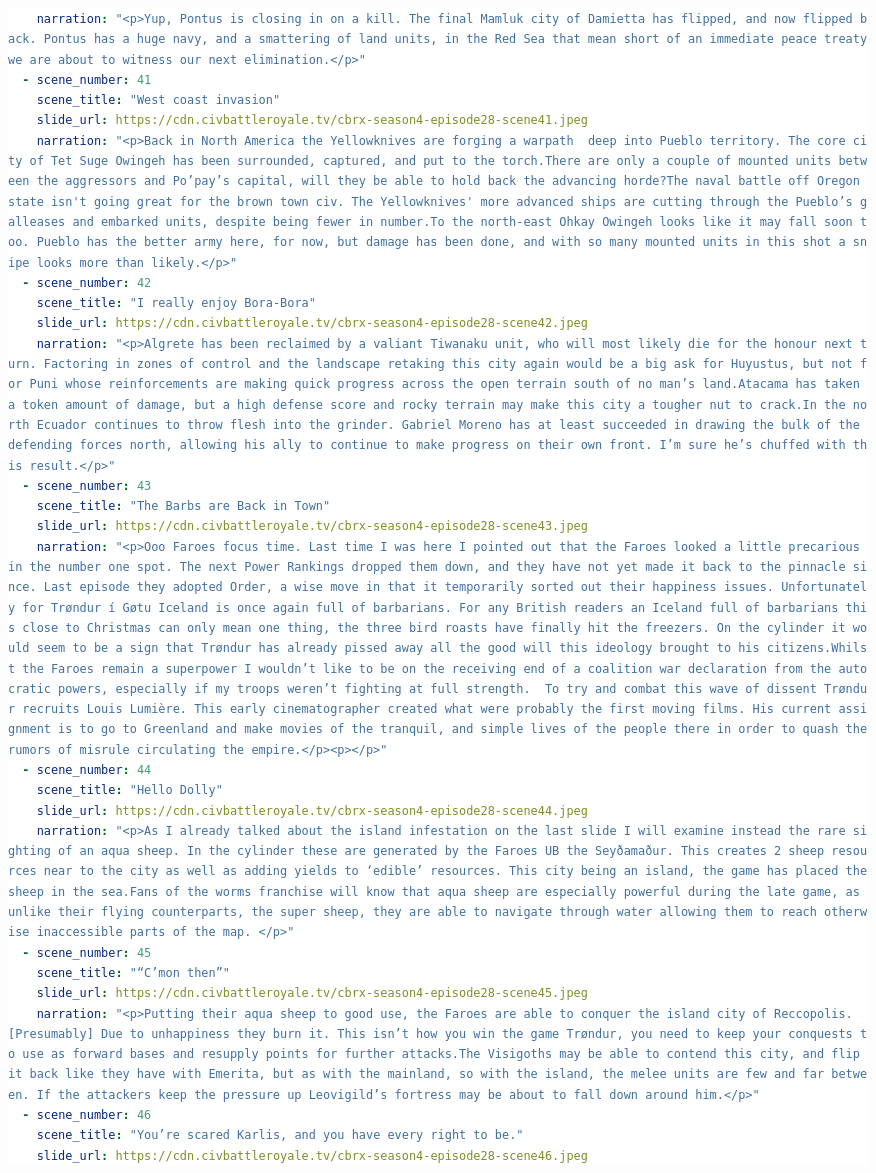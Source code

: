 ```yaml
    narration: "<p>Yup, Pontus is closing in on a kill. The final Mamluk city of Damietta has flipped, and now flipped back. Pontus has a huge navy, and a smattering of land units, in the Red Sea that mean short of an immediate peace treaty we are about to witness our next elimination.</p>"
  - scene_number: 41
    scene_title: "West coast invasion"
    slide_url: https://cdn.civbattleroyale.tv/cbrx-season4-episode28-scene41.jpeg
    narration: "<p>Back in North America the Yellowknives are forging a warpath  deep into Pueblo territory. The core city of Tet Suge Owingeh has been surrounded, captured, and put to the torch.There are only a couple of mounted units between the aggressors and Po’pay’s capital, will they be able to hold back the advancing horde?The naval battle off Oregon state isn't going great for the brown town civ. The Yellowknives' more advanced ships are cutting through the Pueblo’s galleases and embarked units, despite being fewer in number.To the north-east Ohkay Owingeh looks like it may fall soon too. Pueblo has the better army here, for now, but damage has been done, and with so many mounted units in this shot a snipe looks more than likely.</p>"
  - scene_number: 42
    scene_title: "I really enjoy Bora-Bora"
    slide_url: https://cdn.civbattleroyale.tv/cbrx-season4-episode28-scene42.jpeg
    narration: "<p>Algrete has been reclaimed by a valiant Tiwanaku unit, who will most likely die for the honour next turn. Factoring in zones of control and the landscape retaking this city again would be a big ask for Huyustus, but not for Puni whose reinforcements are making quick progress across the open terrain south of no man’s land.Atacama has taken a token amount of damage, but a high defense score and rocky terrain may make this city a tougher nut to crack.In the north Ecuador continues to throw flesh into the grinder. Gabriel Moreno has at least succeeded in drawing the bulk of the defending forces north, allowing his ally to continue to make progress on their own front. I’m sure he’s chuffed with this result.</p>"
  - scene_number: 43
    scene_title: "The Barbs are Back in Town"
    slide_url: https://cdn.civbattleroyale.tv/cbrx-season4-episode28-scene43.jpeg
    narration: "<p>Ooo Faroes focus time. Last time I was here I pointed out that the Faroes looked a little precarious in the number one spot. The next Power Rankings dropped them down, and they have not yet made it back to the pinnacle since. Last episode they adopted Order, a wise move in that it temporarily sorted out their happiness issues. Unfortunately for Trøndur í Gøtu Iceland is once again full of barbarians. For any British readers an Iceland full of barbarians this close to Christmas can only mean one thing, the three bird roasts have finally hit the freezers. On the cylinder it would seem to be a sign that Trøndur has already pissed away all the good will this ideology brought to his citizens.Whilst the Faroes remain a superpower I wouldn’t like to be on the receiving end of a coalition war declaration from the autocratic powers, especially if my troops weren’t fighting at full strength.  To try and combat this wave of dissent Trøndur recruits Louis Lumière. This early cinematographer created what were probably the first moving films. His current assignment is to go to Greenland and make movies of the tranquil, and simple lives of the people there in order to quash the rumors of misrule circulating the empire.</p><p></p>"
  - scene_number: 44
    scene_title: "Hello Dolly"
    slide_url: https://cdn.civbattleroyale.tv/cbrx-season4-episode28-scene44.jpeg
    narration: "<p>As I already talked about the island infestation on the last slide I will examine instead the rare sighting of an aqua sheep. In the cylinder these are generated by the Faroes UB the Seyðamaður. This creates 2 sheep resources near to the city as well as adding yields to ‘edible’ resources. This city being an island, the game has placed the sheep in the sea.Fans of the worms franchise will know that aqua sheep are especially powerful during the late game, as unlike their flying counterparts, the super sheep, they are able to navigate through water allowing them to reach otherwise inaccessible parts of the map. </p>"
  - scene_number: 45
    scene_title: "“C’mon then”"
    slide_url: https://cdn.civbattleroyale.tv/cbrx-season4-episode28-scene45.jpeg
    narration: "<p>Putting their aqua sheep to good use, the Faroes are able to conquer the island city of Reccopolis. [Presumably] Due to unhappiness they burn it. This isn’t how you win the game Trøndur, you need to keep your conquests to use as forward bases and resupply points for further attacks.The Visigoths may be able to contend this city, and flip it back like they have with Emerita, but as with the mainland, so with the island, the melee units are few and far between. If the attackers keep the pressure up Leovigild’s fortress may be about to fall down around him.</p>"
  - scene_number: 46
    scene_title: "You’re scared Karlis, and you have every right to be."
    slide_url: https://cdn.civbattleroyale.tv/cbrx-season4-episode28-scene46.jpeg
```